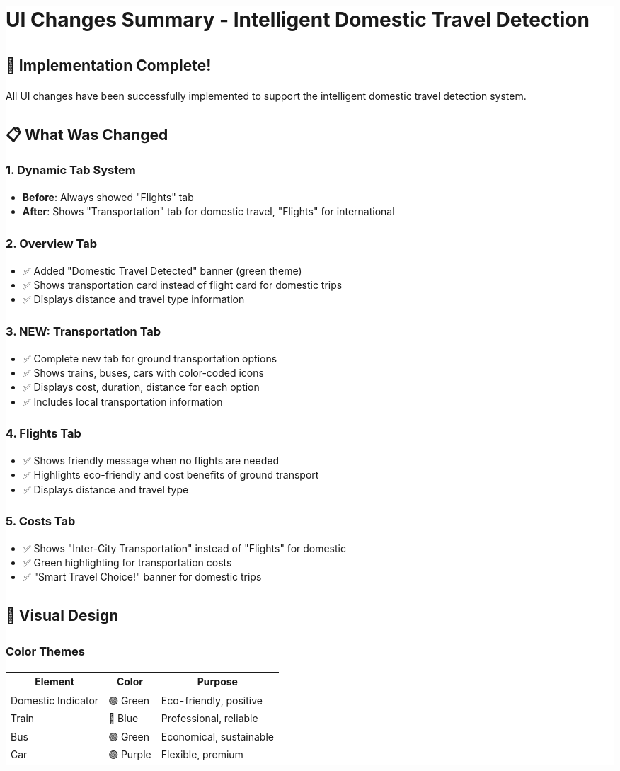 # UI Changes Summary - Intelligent Domestic Travel Detection

## 🎉 Implementation Complete!

All UI changes have been successfully implemented to support the intelligent domestic travel detection system.

## 📋 What Was Changed

### 1. **Dynamic Tab System**
- **Before**: Always showed "Flights" tab
- **After**: Shows "Transportation" tab for domestic travel, "Flights" for international

### 2. **Overview Tab**
- ✅ Added "Domestic Travel Detected" banner (green theme)
- ✅ Shows transportation card instead of flight card for domestic trips
- ✅ Displays distance and travel type information

### 3. **NEW: Transportation Tab**
- ✅ Complete new tab for ground transportation options
- ✅ Shows trains, buses, cars with color-coded icons
- ✅ Displays cost, duration, distance for each option
- ✅ Includes local transportation information

### 4. **Flights Tab**
- ✅ Shows friendly message when no flights are needed
- ✅ Highlights eco-friendly and cost benefits of ground transport
- ✅ Displays distance and travel type

### 5. **Costs Tab**
- ✅ Shows "Inter-City Transportation" instead of "Flights" for domestic
- ✅ Green highlighting for transportation costs
- ✅ "Smart Travel Choice!" banner for domestic trips

## 🎨 Visual Design

### Color Themes
| Element | Color | Purpose |
|---------|-------|---------|
| Domestic Indicator | 🟢 Green | Eco-friendly, positive |
| Train | 🔵 Blue | Professional, reliable |
| Bus | 🟢 Green | Economical, sustainable |
| Car | 🟣 Purple | Flexible, premium |
